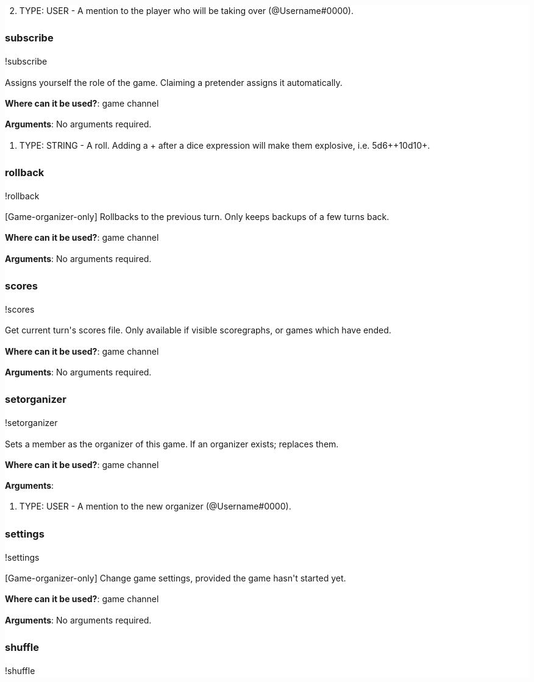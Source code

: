 2. TYPE: USER - A mention to the player who will be taking over (@Username#0000).

### subscribe ###

!subscribe

Assigns yourself the role of the game. Claiming a pretender assigns it automatically.

**Where can it be used?**: game channel

**Arguments**: No arguments required.
1. TYPE: STRING - A roll. Adding a + after a dice expression will make them explosive, i.e. 5d6++10d10+.

### rollback ###

!rollback

[Game-organizer-only] Rollbacks to the previous turn. Only keeps backups of a few turns back.

**Where can it be used?**: game channel

**Arguments**: No arguments required.

### scores ###

!scores

Get current turn's scores file. Only available if visible scoregraphs, or games which have ended.

**Where can it be used?**: game channel

**Arguments**: No arguments required.

### setorganizer ###

!setorganizer

Sets a member as the organizer of this game. If an organizer exists; replaces them.

**Where can it be used?**: game channel

**Arguments**: 
1. TYPE: USER - A mention to the new organizer (@Username#0000).

### settings ###

!settings

[Game-organizer-only] Change game settings, provided the game hasn't started yet.

**Where can it be used?**: game channel

**Arguments**: No arguments required.

### shuffle ###

!shuffle

